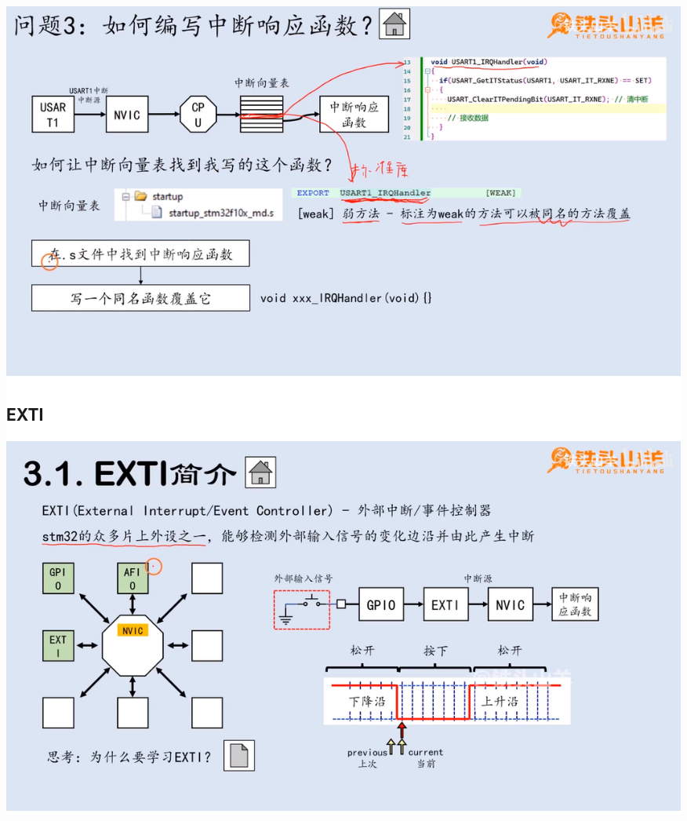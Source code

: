 ![image-20240110054627559](assets/image-20240110054627559.png)

## EXTI

![image-20240110055554554](assets/image-20240110055554554.png)

